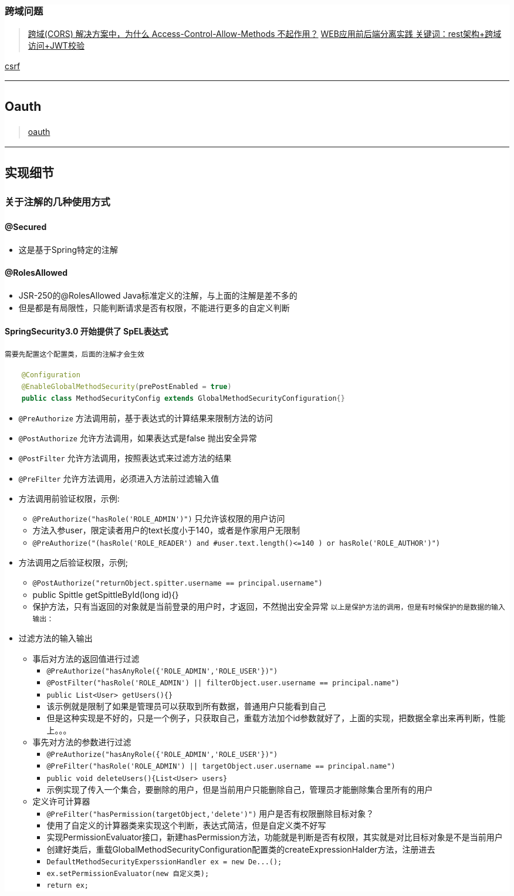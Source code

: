 ### 跨域问题
> [跨域(CORS) 解决方案中，为什么 Access-Control-Allow-Methods 不起作用？](https://segmentfault.com/q/1010000005067552)
> [WEB应用前后端分离实践 关键词：rest架构+跨域访问+JWT校验](https://bbs.csdn.net/topics/392006333)

[csrf](https://docs.spring.io/spring-security/site/docs/5.0.6.RELEASE/reference/htmlsingle/#csrf)
*******************
## Oauth
> [oauth](https://github.com/spring-projects/spring-security-oauth)

******************************************************************
## 实现细节
### 关于注解的几种使用方式
#### @Secured 
- 这是基于Spring特定的注解
#### @RolesAllowed 
- JSR-250的@RolesAllowed Java标准定义的注解，与上面的注解是差不多的
- 但是都是有局限性，只能判断请求是否有权限，不能进行更多的自定义判断
#### SpringSecurity3.0 开始提供了 SpEL表达式
`需要先配置这个配置类，后面的注解才会生效`
```java
    @Configuration
    @EnableGlobalMethodSecurity(prePostEnabled = true)
    public class MethodSecurityConfig extends GlobalMethodSecurityConfiguration{}
```

- `@PreAuthorize` 方法调用前，基于表达式的计算结果来限制方法的访问
- `@PostAuthorize` 允许方法调用，如果表达式是false 抛出安全异常
- `@PostFilter` 允许方法调用，按照表达式来过滤方法的结果
- `@PreFilter` 允许方法调用，必须进入方法前过滤输入值

- 方法调用前验证权限，示例:
    - `@PreAuthorize("hasRole('ROLE_ADMIN')")` 只允许该权限的用户访问
    - 方法入参user，限定读者用户的text长度小于140，或者是作家用户无限制
    - `@PreAuthorize("(hasRole('ROLE_READER') and #user.text.length()<=140 ) or hasRole('ROLE_AUTHOR')") `
- 方法调用之后验证权限，示例;
    - `@PostAuthorize("returnObject.spitter.username == principal.username")`
    - public Spittle getSpittleById(long id){} 
    - 保护方法，只有当返回的对象就是当前登录的用户时，才返回，不然抛出安全异常
`以上是保护方法的调用，但是有时候保护的是数据的输入输出：`
- 过滤方法的输入输出
    - 事后对方法的返回值进行过滤
        - `@PreAuthorize("hasAnyRole({'ROLE_ADMIN','ROLE_USER'})")`
        - `@PostFilter("hasRole('ROLE_ADMIN') || filterObject.user.username == principal.name")`
        - `public List<User> getUsers(){}`
        - 该示例就是限制了如果是管理员可以获取到所有数据，普通用户只能看到自己
        - 但是这种实现是不好的，只是一个例子，只获取自己，重载方法加个id参数就好了，上面的实现，把数据全拿出来再判断，性能上。。。
    - 事先对方法的参数进行过滤
        - `@PreAuthorize("hasAnyRole({'ROLE_ADMIN','ROLE_USER'})")`
        - `@PreFilter("hasRole('ROLE_ADMIN') || targetObject.user.username == principal.name")`
        - `public void deleteUsers(){List<User> users}`
        - 示例实现了传入一个集合，要删除的用户，但是当前用户只能删除自己，管理员才能删除集合里所有的用户
    - 定义许可计算器
        - `@PreFilter("hasPermission(targetObject,'delete')")` 用户是否有权限删除目标对象？
        - 使用了自定义的计算器类来实现这个判断，表达式简洁，但是自定义类不好写
        - 实现PermissionEvaluator接口，新建hasPermission方法，功能就是判断是否有权限，其实就是对比目标对象是不是当前用户
        - 创建好类后，重载GlobalMethodSecurityConfiguration配置类的createExpressionHalder方法，注册进去
        - `DefaultMethodSecurityExperssionHandler ex = new De...();`
        - `ex.setPermissionEvaluator(new 自定义类);`
        - `return ex;`